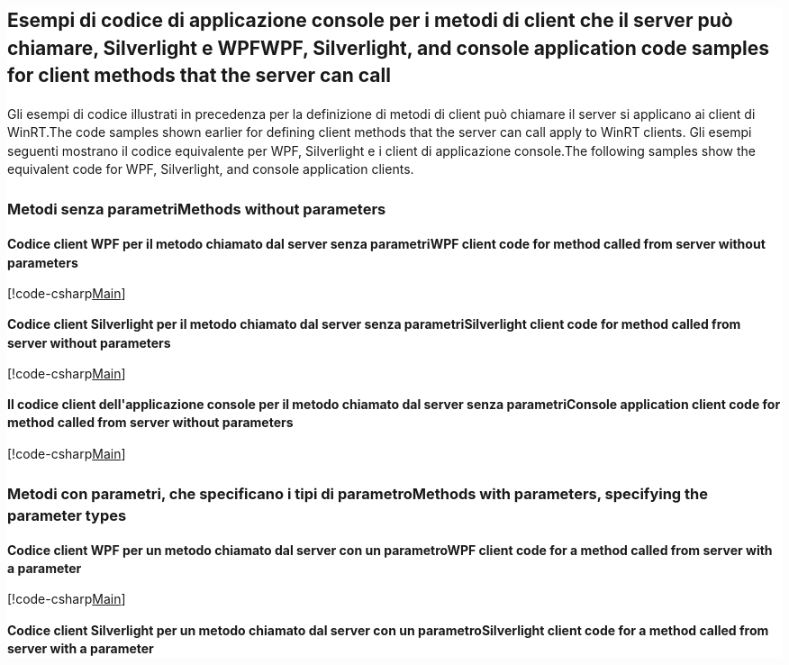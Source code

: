 ## <a name="wpf-silverlight-and-console-application-code-samples-for-client-methods-that-the-server-can-call"></a><span data-ttu-id="2fb0e-276">Esempi di codice di applicazione console per i metodi di client che il server può chiamare, Silverlight e WPF</span><span class="sxs-lookup"><span data-stu-id="2fb0e-276">WPF, Silverlight, and console application code samples for client methods that the server can call</span></span>

<span data-ttu-id="2fb0e-277">Gli esempi di codice illustrati in precedenza per la definizione di metodi di client può chiamare il server si applicano ai client di WinRT.</span><span class="sxs-lookup"><span data-stu-id="2fb0e-277">The code samples shown earlier for defining client methods that the server can call apply to WinRT clients.</span></span> <span data-ttu-id="2fb0e-278">Gli esempi seguenti mostrano il codice equivalente per WPF, Silverlight e i client di applicazione console.</span><span class="sxs-lookup"><span data-stu-id="2fb0e-278">The following samples show the equivalent code for WPF, Silverlight, and console application clients.</span></span>

### <a name="methods-without-parameters"></a><span data-ttu-id="2fb0e-279">Metodi senza parametri</span><span class="sxs-lookup"><span data-stu-id="2fb0e-279">Methods without parameters</span></span>

<span data-ttu-id="2fb0e-280">**Codice client WPF per il metodo chiamato dal server senza parametri**</span><span class="sxs-lookup"><span data-stu-id="2fb0e-280">**WPF client code for method called from server without parameters**</span></span>

[!code-csharp[Main](hubs-api-guide-net-client/samples/sample35.cs?highlight=1)]

<span data-ttu-id="2fb0e-281">**Codice client Silverlight per il metodo chiamato dal server senza parametri**</span><span class="sxs-lookup"><span data-stu-id="2fb0e-281">**Silverlight client code for method called from server without parameters**</span></span>

[!code-csharp[Main](hubs-api-guide-net-client/samples/sample36.cs?highlight=1)]

<span data-ttu-id="2fb0e-282">**Il codice client dell'applicazione console per il metodo chiamato dal server senza parametri**</span><span class="sxs-lookup"><span data-stu-id="2fb0e-282">**Console application client code for method called from server without parameters**</span></span>

[!code-csharp[Main](hubs-api-guide-net-client/samples/sample37.cs?highlight=1)]

### <a name="methods-with-parameters-specifying-the-parameter-types"></a><span data-ttu-id="2fb0e-283">Metodi con parametri, che specificano i tipi di parametro</span><span class="sxs-lookup"><span data-stu-id="2fb0e-283">Methods with parameters, specifying the parameter types</span></span>

<span data-ttu-id="2fb0e-284">**Codice client WPF per un metodo chiamato dal server con un parametro**</span><span class="sxs-lookup"><span data-stu-id="2fb0e-284">**WPF client code for a method called from server with a parameter**</span></span>

[!code-csharp[Main](hubs-api-guide-net-client/samples/sample38.cs?highlight=1,4)]

<span data-ttu-id="2fb0e-285">**Codice client Silverlight per un metodo chiamato dal server con un parametro**</span><span class="sxs-lookup"><span data-stu-id="2fb0e-285">**Silverlight client code for a method called from server with a parameter**</span></span>
